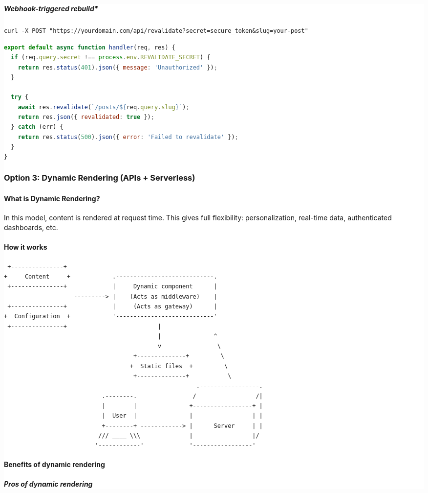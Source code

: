 ##### Webhook-triggered rebuild*

```curl -X POST "https://yourdomain.com/api/revalidate?secret=secure_token&slug=your-post"```

```js
export default async function handler(req, res) {
  if (req.query.secret !== process.env.REVALIDATE_SECRET) {
    return res.status(401).json({ message: 'Unauthorized' });
  }

  try {
    await res.revalidate(`/posts/${req.query.slug}`);
    return res.json({ revalidated: true });
  } catch (err) {
    return res.status(500).json({ error: 'Failed to revalidate' });
  }
}
```

### Option 3: Dynamic Rendering (APIs + Serverless)

#### What is Dynamic Rendering?

In this model, content is rendered at request time. This gives full flexibility: personalization, real-time data, authenticated dashboards, etc.

#### How it works

```goat
 +---------------+                           
+     Content     +            .----------------------------.           
 +---------------+             |     Dynamic component      | 
                    ---------> |    (Acts as middleware)    |            
 +---------------+             |     (Acts as gateway)      |
+  Configuration  +            '----------------------------'        
 +---------------+                          |               
                                            |               ^
                                            v                \
                                     +--------------+         \            
                                    +  Static files  +         \       
                                     +--------------+           \      
                                                       .-----------------.
                            .--------.                /                 /|
                            |        |               +-----------------+ |
                            |  User  |               |                 | |
                            +--------+ ------------> |      Server     | |
                           /// ____ \\\              |                 |/
                          '------------'             '-----------------'
```

#### Benefits of dynamic rendering

##### Pros of dynamic rendering
